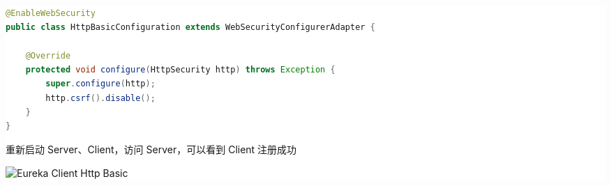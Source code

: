 ```java
@EnableWebSecurity
public class HttpBasicConfiguration extends WebSecurityConfigurerAdapter {

    @Override
    protected void configure(HttpSecurity http) throws Exception {
        super.configure(http);
        http.csrf().disable();
    }
}
```

重新启动 Server、Client，访问 Server，可以看到 Client 注册成功

![Eureka Client Http Basic](/images/spring-cloud/eureka/client-http-basic.png)